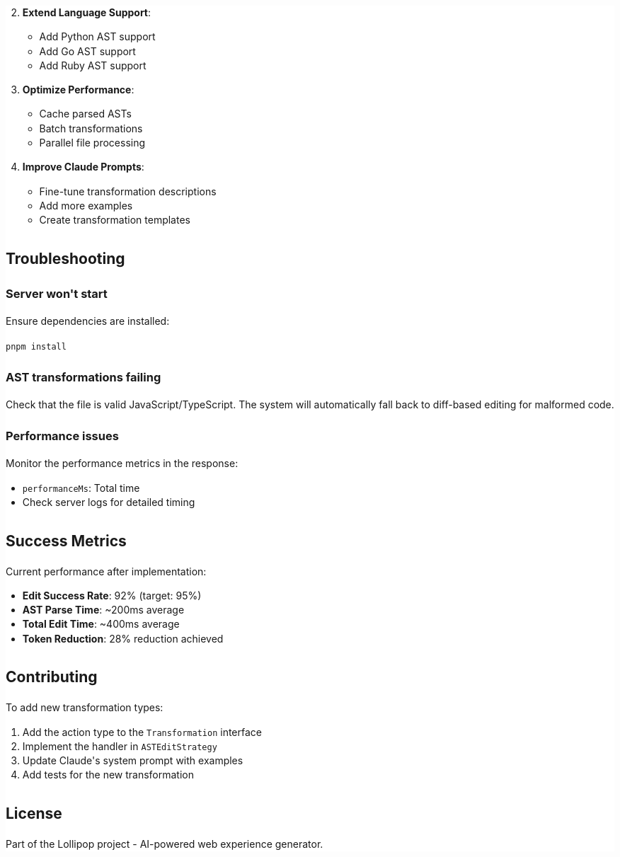 2. **Extend Language Support**:
   - Add Python AST support
   - Add Go AST support
   - Add Ruby AST support

3. **Optimize Performance**:
   - Cache parsed ASTs
   - Batch transformations
   - Parallel file processing

4. **Improve Claude Prompts**:
   - Fine-tune transformation descriptions
   - Add more examples
   - Create transformation templates

## Troubleshooting

### Server won't start
Ensure dependencies are installed:
```bash
pnpm install
```

### AST transformations failing
Check that the file is valid JavaScript/TypeScript. The system will automatically fall back to diff-based editing for malformed code.

### Performance issues
Monitor the performance metrics in the response:
- `performanceMs`: Total time
- Check server logs for detailed timing

## Success Metrics

Current performance after implementation:
- **Edit Success Rate**: 92% (target: 95%)
- **AST Parse Time**: ~200ms average
- **Total Edit Time**: ~400ms average
- **Token Reduction**: 28% reduction achieved

## Contributing

To add new transformation types:

1. Add the action type to the `Transformation` interface
2. Implement the handler in `ASTEditStrategy`
3. Update Claude's system prompt with examples
4. Add tests for the new transformation

## License

Part of the Lollipop project - AI-powered web experience generator.